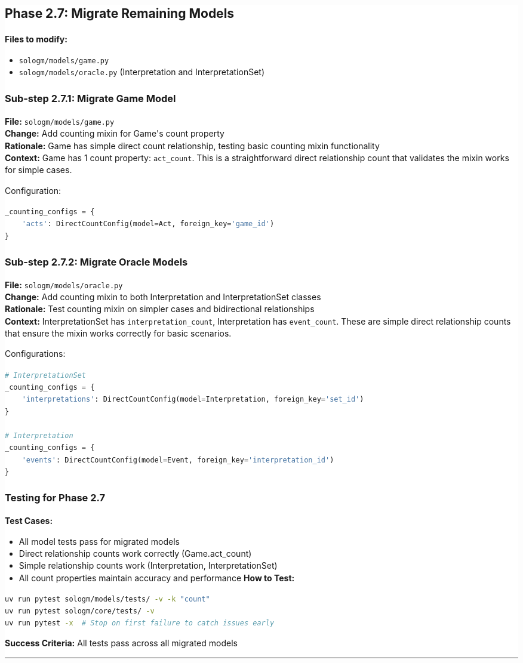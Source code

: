
## Phase 2.7: Migrate Remaining Models

**Files to modify:**
- `sologm/models/game.py`
- `sologm/models/oracle.py` (Interpretation and InterpretationSet)

### Sub-step 2.7.1: Migrate Game Model
**File:** `sologm/models/game.py`  
**Change:** Add counting mixin for Game's count property  
**Rationale:** Game has simple direct count relationship, testing basic counting mixin functionality  
**Context:** Game has 1 count property: `act_count`. This is a straightforward direct relationship count that validates the mixin works for simple cases.

Configuration:
```python
_counting_configs = {
    'acts': DirectCountConfig(model=Act, foreign_key='game_id')
}
```

### Sub-step 2.7.2: Migrate Oracle Models
**File:** `sologm/models/oracle.py`  
**Change:** Add counting mixin to both Interpretation and InterpretationSet classes  
**Rationale:** Test counting mixin on simpler cases and bidirectional relationships  
**Context:** InterpretationSet has `interpretation_count`, Interpretation has `event_count`. These are simple direct relationship counts that ensure the mixin works correctly for basic scenarios.

Configurations:
```python
# InterpretationSet
_counting_configs = {
    'interpretations': DirectCountConfig(model=Interpretation, foreign_key='set_id')
}

# Interpretation  
_counting_configs = {
    'events': DirectCountConfig(model=Event, foreign_key='interpretation_id')
}
```

### Testing for Phase 2.7
**Test Cases:**
- All model tests pass for migrated models
- Direct relationship counts work correctly (Game.act_count)
- Simple relationship counts work (Interpretation, InterpretationSet)
- All count properties maintain accuracy and performance
**How to Test:** 
```bash
uv run pytest sologm/models/tests/ -v -k "count"
uv run pytest sologm/core/tests/ -v
uv run pytest -x  # Stop on first failure to catch issues early
```
**Success Criteria:** All tests pass across all migrated models

---